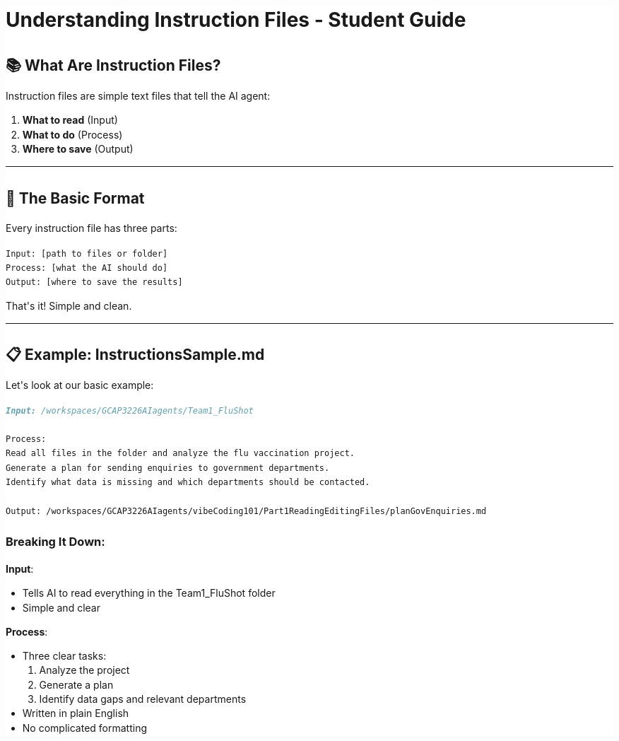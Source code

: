 # Understanding Instruction Files - Student Guide

## 📚 What Are Instruction Files?

Instruction files are simple text files that tell the AI agent:
1. **What to read** (Input)
2. **What to do** (Process)
3. **Where to save** (Output)

---

## 🎯 The Basic Format

Every instruction file has three parts:

```
Input: [path to files or folder]
Process: [what the AI should do]
Output: [where to save the results]
```

That's it! Simple and clean.

---

## 📋 Example: InstructionsSample.md

Let's look at our basic example:

```markdown
Input: /workspaces/GCAP3226AIagents/Team1_FluShot

Process: 
Read all files in the folder and analyze the flu vaccination project. 
Generate a plan for sending enquiries to government departments. 
Identify what data is missing and which departments should be contacted.

Output: /workspaces/GCAP3226AIagents/vibeCoding101/Part1ReadingEditingFiles/planGovEnquiries.md
```

### Breaking It Down:

**Input**: 
- Tells AI to read everything in the Team1_FluShot folder
- Simple and clear

**Process**: 
- Three clear tasks:
  1. Analyze the project
  2. Generate a plan
  3. Identify data gaps and relevant departments
- Written in plain English
- No complicated formatting

